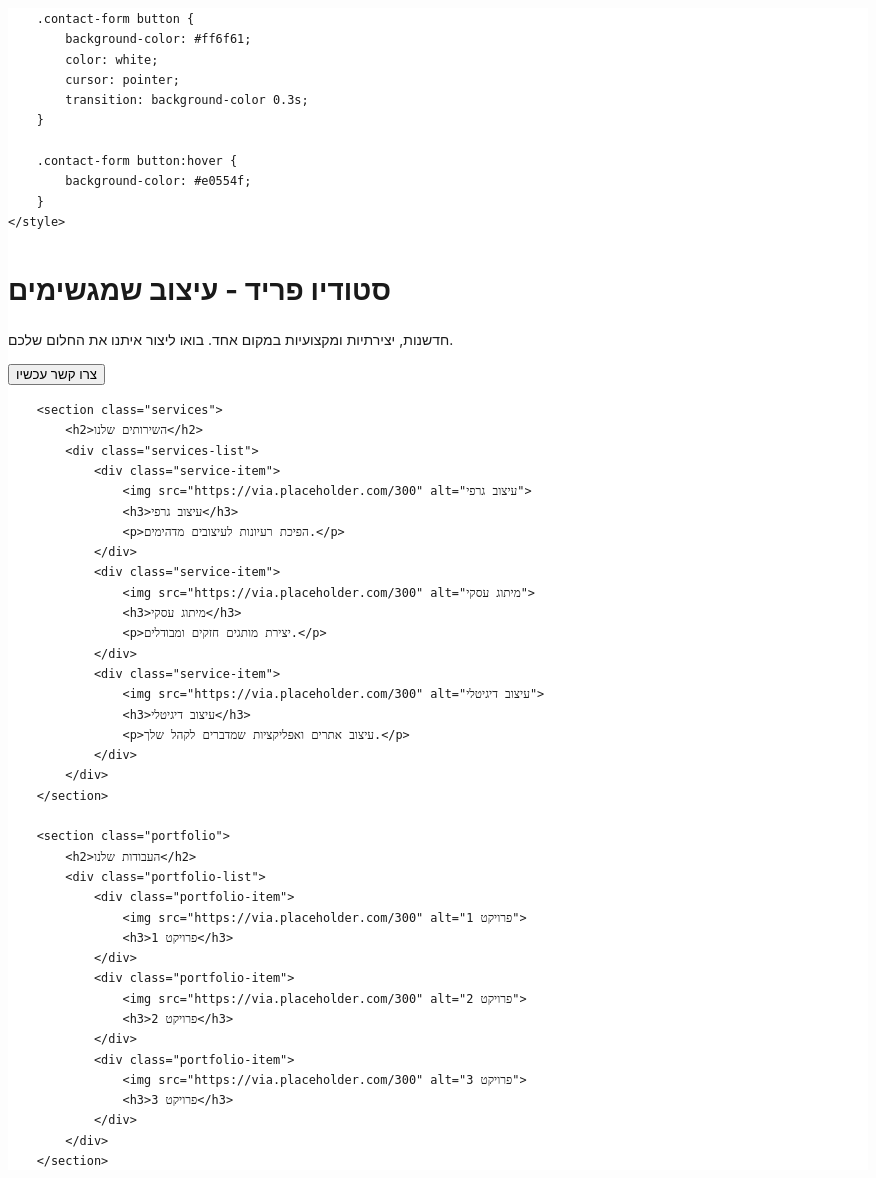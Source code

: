         .contact-form button {
            background-color: #ff6f61;
            color: white;
            cursor: pointer;
            transition: background-color 0.3s;
        }

        .contact-form button:hover {
            background-color: #e0554f;
        }
    </style>
</head>
<body>
    <div class="container">
        <div class="hero">
            <h1>סטודיו פריד - עיצוב שמגשימים</h1>
            <p>חדשנות, יצירתיות ומקצועיות במקום אחד. בואו ליצור איתנו את החלום שלכם.</p>
            <button>צרו קשר עכשיו</button>
        </div>

        <section class="services">
            <h2>השירותים שלנו</h2>
            <div class="services-list">
                <div class="service-item">
                    <img src="https://via.placeholder.com/300" alt="עיצוב גרפי">
                    <h3>עיצוב גרפי</h3>
                    <p>הפיכת רעיונות לעיצובים מדהימים.</p>
                </div>
                <div class="service-item">
                    <img src="https://via.placeholder.com/300" alt="מיתוג עסקי">
                    <h3>מיתוג עסקי</h3>
                    <p>יצירת מותגים חזקים ומבודלים.</p>
                </div>
                <div class="service-item">
                    <img src="https://via.placeholder.com/300" alt="עיצוב דיגיטלי">
                    <h3>עיצוב דיגיטלי</h3>
                    <p>עיצוב אתרים ואפליקציות שמדברים לקהל שלך.</p>
                </div>
            </div>
        </section>

        <section class="portfolio">
            <h2>העבודות שלנו</h2>
            <div class="portfolio-list">
                <div class="portfolio-item">
                    <img src="https://via.placeholder.com/300" alt="פרויקט 1">
                    <h3>פרויקט 1</h3>
                </div>
                <div class="portfolio-item">
                    <img src="https://via.placeholder.com/300" alt="פרויקט 2">
                    <h3>פרויקט 2</h3>
                </div>
                <div class="portfolio-item">
                    <img src="https://via.placeholder.com/300" alt="פרויקט 3">
                    <h3>פרויקט 3</h3>
                </div>
            </div>
        </section>
